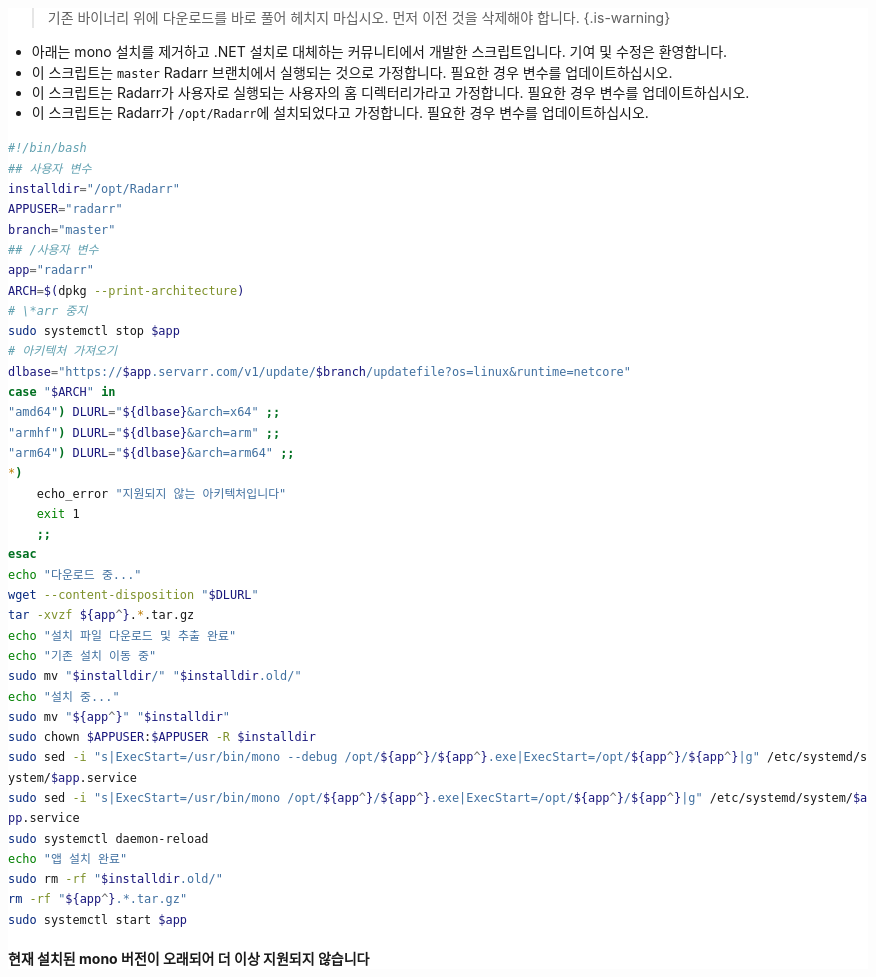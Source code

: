 > 기존 바이너리 위에 다운로드를 바로 풀어 헤치지 마십시오.
> 먼저 이전 것을 삭제해야 합니다.
{.is-warning}

- 아래는 mono 설치를 제거하고 .NET 설치로 대체하는 커뮤니티에서 개발한 스크립트입니다. 기여 및 수정은 환영합니다.
- 이 스크립트는 `master` Radarr 브랜치에서 실행되는 것으로 가정합니다. 필요한 경우 변수를 업데이트하십시오.
- 이 스크립트는 Radarr가 사용자로 실행되는 사용자의 홈 디렉터리가라고 가정합니다. 필요한 경우 변수를 업데이트하십시오.
- 이 스크립트는 Radarr가 `/opt/Radarr`에 설치되었다고 가정합니다. 필요한 경우 변수를 업데이트하십시오.

```bash
#!/bin/bash
## 사용자 변수
installdir="/opt/Radarr"
APPUSER="radarr"
branch="master"
## /사용자 변수
app="radarr"
ARCH=$(dpkg --print-architecture)
# \*arr 중지
sudo systemctl stop $app
# 아키텍처 가져오기
dlbase="https://$app.servarr.com/v1/update/$branch/updatefile?os=linux&runtime=netcore"
case "$ARCH" in
"amd64") DLURL="${dlbase}&arch=x64" ;;
"armhf") DLURL="${dlbase}&arch=arm" ;;
"arm64") DLURL="${dlbase}&arch=arm64" ;;
*)
    echo_error "지원되지 않는 아키텍처입니다"
    exit 1
    ;;
esac
echo "다운로드 중..."
wget --content-disposition "$DLURL"
tar -xvzf ${app^}.*.tar.gz
echo "설치 파일 다운로드 및 추출 완료"
echo "기존 설치 이동 중"
sudo mv "$installdir/" "$installdir.old/"
echo "설치 중..."
sudo mv "${app^}" "$installdir"
sudo chown $APPUSER:$APPUSER -R $installdir
sudo sed -i "s|ExecStart=/usr/bin/mono --debug /opt/${app^}/${app^}.exe|ExecStart=/opt/${app^}/${app^}|g" /etc/systemd/system/$app.service
sudo sed -i "s|ExecStart=/usr/bin/mono /opt/${app^}/${app^}.exe|ExecStart=/opt/${app^}/${app^}|g" /etc/systemd/system/$app.service
sudo systemctl daemon-reload
echo "앱 설치 완료"
sudo rm -rf "$installdir.old/"
rm -rf "${app^}.*.tar.gz"
sudo systemctl start $app
```

#### 현재 설치된 mono 버전이 오래되어 더 이상 지원되지 않습니다
